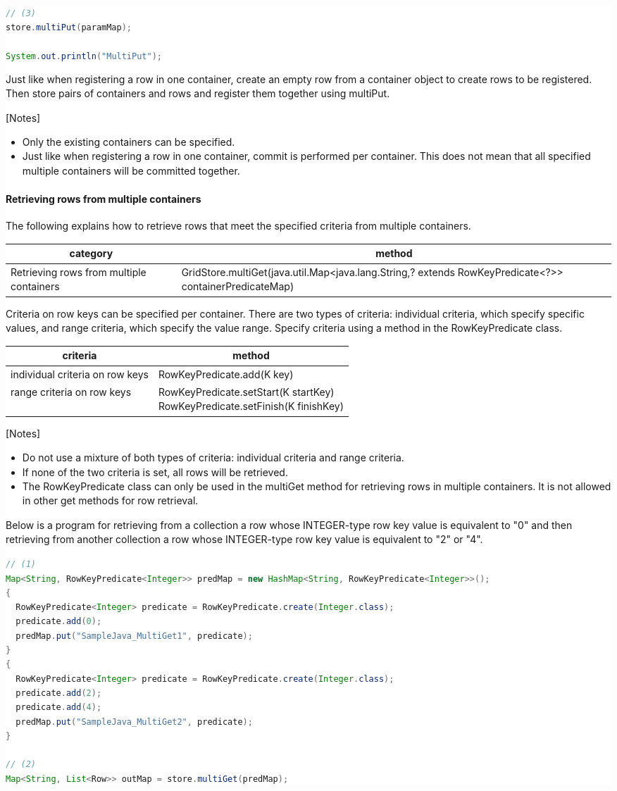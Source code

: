 ```Java
// (3)
store.multiPut(paramMap);

System.out.println("MultiPut");
```

Just like when registering a row in one container, create an empty row from a container object to create rows to be registered.
Then store pairs of containers and rows and register them together using multiPut.

[Notes]

- Only the existing containers can be specified.
- Just like when registering a row in one container, commit is performed per container. This does not mean that all specified multiple containers will be committed together.



<a id="java_multiget"></a>
#### Retrieving rows from multiple containers

The following explains how to retrieve rows that meet the specified criteria from multiple containers.

| category                            | method |
|-------|---------|
| Retrieving rows from multiple containers | GridStore.multiGet(java.util.Map\<java.lang.String,? extends RowKeyPredicate\<?\>\> containerPredicateMap)   |

Criteria on row keys can be specified per container. There are two types of criteria: individual criteria, which specify specific values, and range criteria, which specify the value range. Specify criteria using a method in the RowKeyPredicate class.

| criteria | method |
|-----|------|
| individual criteria on row keys | RowKeyPredicate.add(K key) |
| range criteria on row keys | RowKeyPredicate.setStart(K startKey)<br>RowKeyPredicate.setFinish(K finishKey) |

[Notes]

- Do not use a mixture of both types of criteria: individual criteria and range criteria.
- If none of the two criteria is set, all rows will be retrieved.
- The RowKeyPredicate class can only be used in the multiGet method for retrieving rows in multiple containers. It is not allowed in other get methods for row retrieval.



Below is a program for retrieving from a collection a row whose INTEGER-type row key value is equivalent to "0" and then retrieving from another collection a row whose INTEGER-type row key value is equivalent to "2" or "4".



```Java
// (1)
Map<String, RowKeyPredicate<Integer>> predMap = new HashMap<String, RowKeyPredicate<Integer>>();
{
  RowKeyPredicate<Integer> predicate = RowKeyPredicate.create(Integer.class);
  predicate.add(0);
  predMap.put("SampleJava_MultiGet1", predicate);
}
{
  RowKeyPredicate<Integer> predicate = RowKeyPredicate.create(Integer.class);
  predicate.add(2);
  predicate.add(4);
  predMap.put("SampleJava_MultiGet2", predicate);
}

// (2)
Map<String, List<Row>> outMap = store.multiGet(predMap);
```